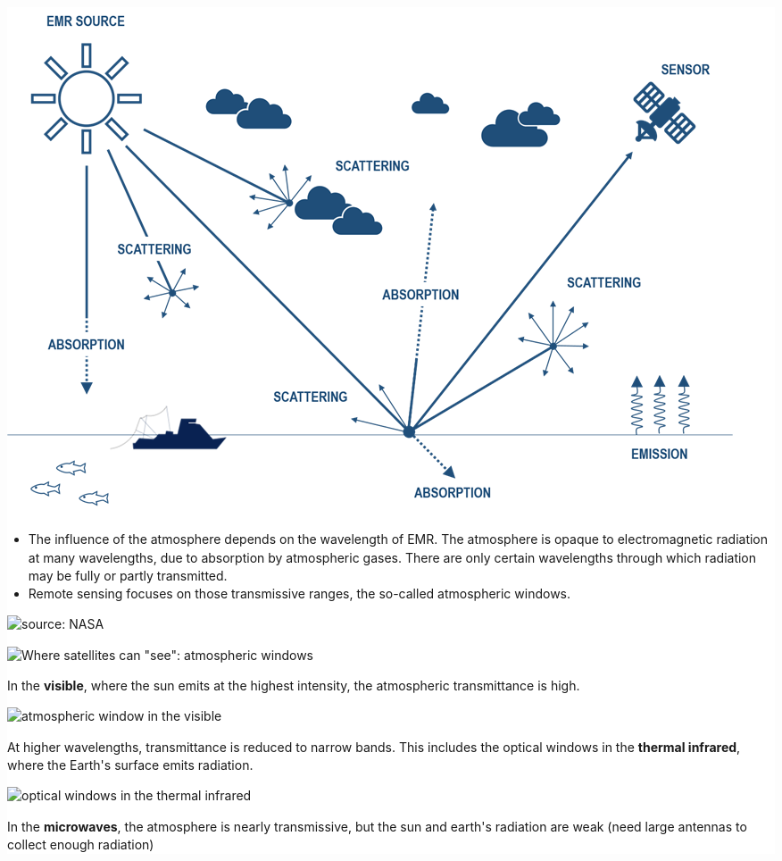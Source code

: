 ![Credit: Jan Yoshioka, CI](../.gitbook/assets/image%20%2817%29%20%281%29.png)



* The influence of the atmosphere depends on the wavelength of EMR. The atmosphere is opaque to electromagnetic radiation at many wavelengths, due to absorption by atmospheric gases. There are only certain wavelengths through which radiation may be fully or partly transmitted.
* Remote sensing focuses on those transmissive ranges, the so-called atmospheric windows.

![source: NASA](../.gitbook/assets/image%20%28136%29.png)

![Where satellites can &quot;see&quot;: atmospheric windows](../.gitbook/assets/image%20%2846%29.png)

In the **visible**, where the sun emits at the highest intensity, the atmospheric transmittance is high.

![atmospheric window in the visible](../.gitbook/assets/image%20%28153%29.png)

At higher wavelengths, transmittance is reduced to narrow bands. This includes the optical windows in the **thermal infrared**, where the Earth's surface emits radiation.

![optical windows in the thermal infrared](../.gitbook/assets/image%20%28173%29.png)

In the **microwaves**, the atmosphere is nearly transmissive, but the sun and earth's radiation are weak \(need large antennas to collect enough radiation\)
